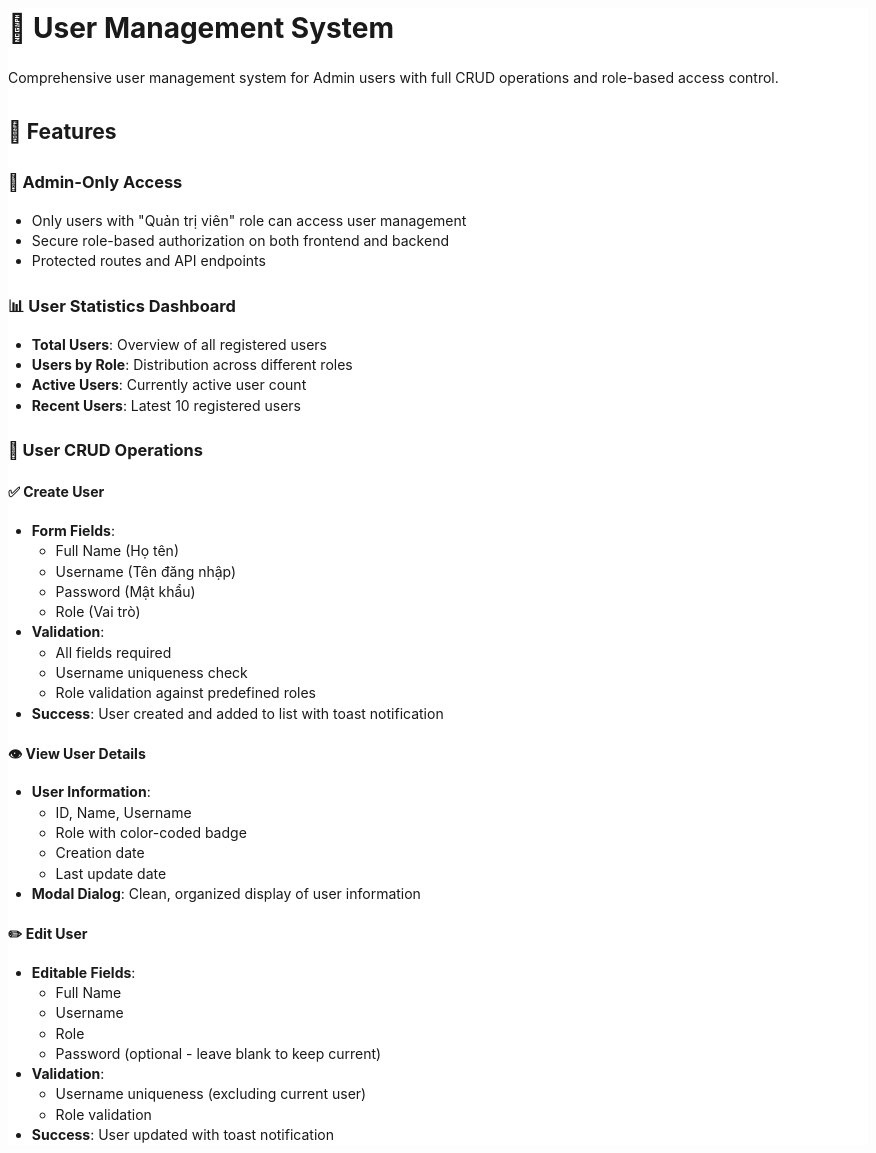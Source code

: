 # 👥 User Management System

Comprehensive user management system for Admin users with full CRUD operations and role-based access control.

## 🚀 Features

### 🔐 Admin-Only Access
- Only users with "Quản trị viên" role can access user management
- Secure role-based authorization on both frontend and backend
- Protected routes and API endpoints

### 📊 User Statistics Dashboard
- **Total Users**: Overview of all registered users
- **Users by Role**: Distribution across different roles
- **Active Users**: Currently active user count
- **Recent Users**: Latest 10 registered users

### 👤 User CRUD Operations

#### ✅ Create User
- **Form Fields**:
  - Full Name (Họ tên)
  - Username (Tên đăng nhập)
  - Password (Mật khẩu)
  - Role (Vai trò)
- **Validation**:
  - All fields required
  - Username uniqueness check
  - Role validation against predefined roles
- **Success**: User created and added to list with toast notification

#### 👁️ View User Details
- **User Information**:
  - ID, Name, Username
  - Role with color-coded badge
  - Creation date
  - Last update date
- **Modal Dialog**: Clean, organized display of user information

#### ✏️ Edit User
- **Editable Fields**:
  - Full Name
  - Username
  - Role
  - Password (optional - leave blank to keep current)
- **Validation**:
  - Username uniqueness (excluding current user)
  - Role validation
- **Success**: User updated with toast notification
